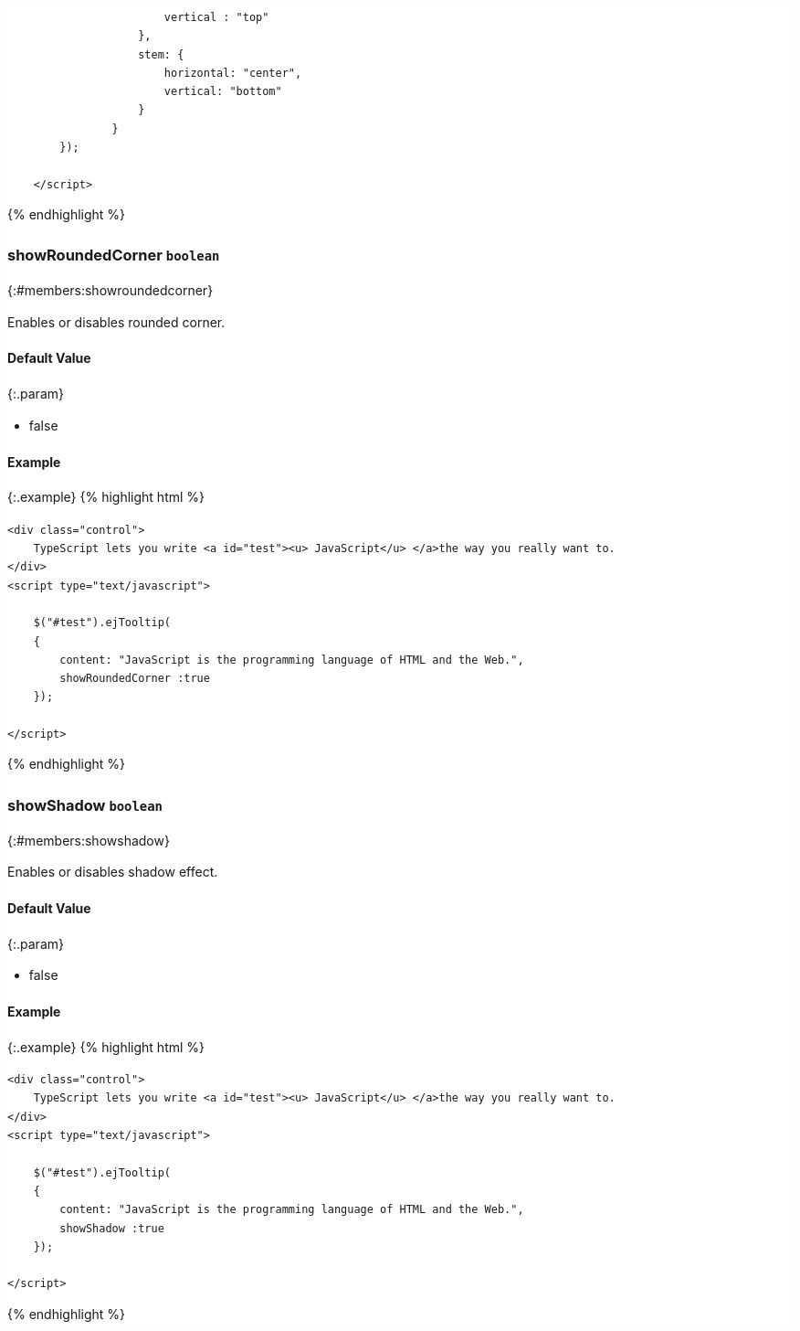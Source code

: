 							vertical : "top"
						},
						stem: {
						    horizontal: "center",
						    vertical: "bottom"
						}
					}
            });

        </script>
        
{% endhighlight %}

### showRoundedCorner `boolean`
{:#members:showroundedcorner}

Enables or disables rounded corner.

#### Default Value
{:.param}
* false

#### Example
{:.example}
{% highlight html %}
 
    <div class="control">
        TypeScript lets you write <a id="test"><u> JavaScript</u> </a>the way you really want to.
    </div>
    <script type="text/javascript">

        $("#test").ejTooltip(
        {
            content: "JavaScript is the programming language of HTML and the Web.",
            showRoundedCorner :true
        });

    </script>
        
{% endhighlight %}

### showShadow `boolean`
{:#members:showshadow}

Enables or disables shadow effect.

#### Default Value
{:.param}
* false

#### Example
{:.example}
{% highlight html %}
 
    <div class="control">
        TypeScript lets you write <a id="test"><u> JavaScript</u> </a>the way you really want to.
    </div>
    <script type="text/javascript">

        $("#test").ejTooltip(
        {
            content: "JavaScript is the programming language of HTML and the Web.",
            showShadow :true
        });

    </script>
        
{% endhighlight %}

